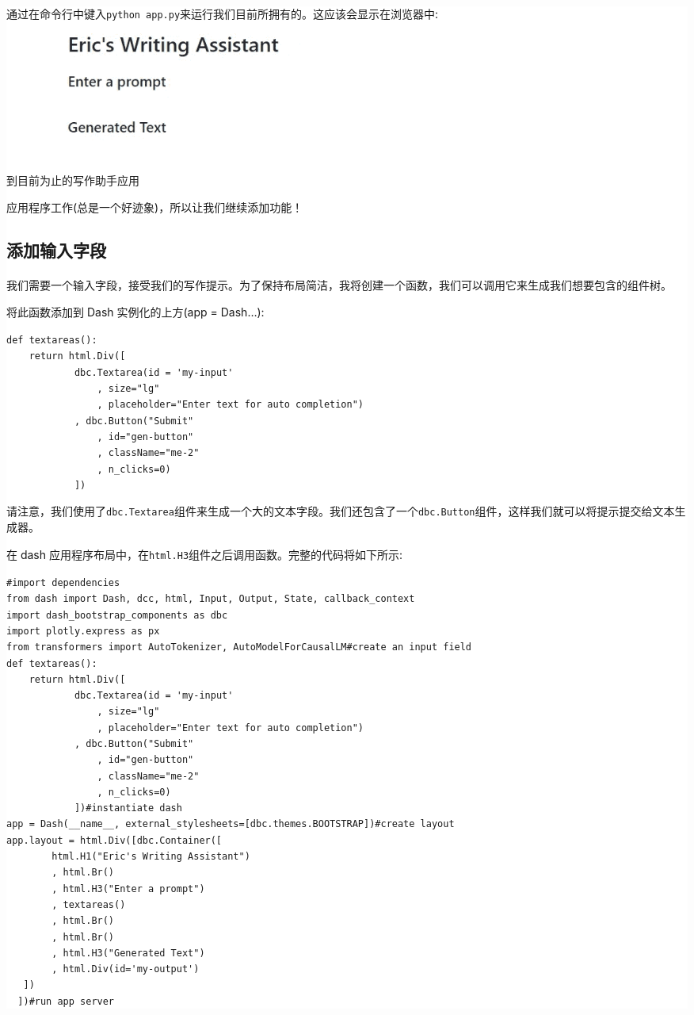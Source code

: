 通过在命令行中键入`python app.py`来运行我们目前所拥有的。这应该会显示在浏览器中:

![](img/11e84506d1b44e485a544492684343ad.png)

到目前为止的写作助手应用

应用程序工作(总是一个好迹象)，所以让我们继续添加功能！

## 添加输入字段

我们需要一个输入字段，接受我们的写作提示。为了保持布局简洁，我将创建一个函数，我们可以调用它来生成我们想要包含的组件树。

将此函数添加到 Dash 实例化的上方(app = Dash…):

```
def textareas():
    return html.Div([ 
            dbc.Textarea(id = 'my-input'
                , size="lg"
                , placeholder="Enter text for auto completion")
            , dbc.Button("Submit"
                , id="gen-button"
                , className="me-2"
                , n_clicks=0)
            ])
```

请注意，我们使用了`dbc.Textarea`组件来生成一个大的文本字段。我们还包含了一个`dbc.Button`组件，这样我们就可以将提示提交给文本生成器。

在 dash 应用程序布局中，在`html.H3`组件之后调用函数。完整的代码将如下所示:

```
#import dependencies
from dash import Dash, dcc, html, Input, Output, State, callback_context
import dash_bootstrap_components as dbc
import plotly.express as px
from transformers import AutoTokenizer, AutoModelForCausalLM#create an input field
def textareas():
    return html.Div([ 
            dbc.Textarea(id = 'my-input'
                , size="lg"
                , placeholder="Enter text for auto completion")
            , dbc.Button("Submit"
                , id="gen-button"
                , className="me-2"
                , n_clicks=0)
            ])#instantiate dash
app = Dash(__name__, external_stylesheets=[dbc.themes.BOOTSTRAP])#create layout
app.layout = html.Div([dbc.Container([
        html.H1("Eric's Writing Assistant")
        , html.Br()
        , html.H3("Enter a prompt")
        , textareas()
        , html.Br()
        , html.Br()
        , html.H3("Generated Text")
        , html.Div(id='my-output')
   ])
  ])#run app server
```